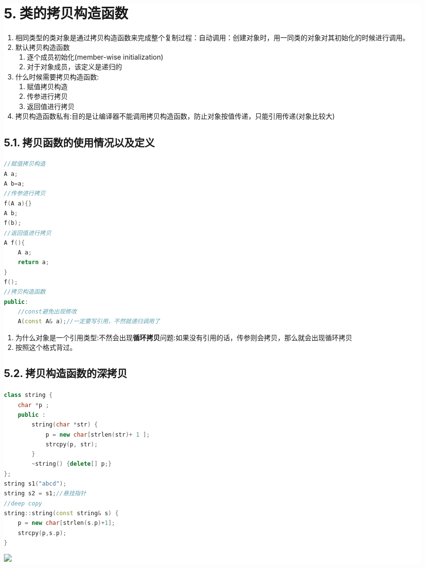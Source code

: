 # 5. 类的拷贝构造函数
1. 相同类型的类对象是通过拷贝构造函数来完成整个复制过程：自动调用：创建对象时，用一同类的对象对其初始化的时候进行调用。
2. 默认拷贝构造函数
   1. 逐个成员初始化(member-wise initialization)
   2. 对于对象成员，该定义是递归的
3. 什么时候需要拷贝构造函数:
   1. 赋值拷贝构造
   2. 传参进行拷贝
   3. 返回值进行拷贝
4. 拷贝构造函数私有:目的是让编译器不能调用拷贝构造函数，防止对象按值传递，只能引用传递(对象比较大)

## 5.1. 拷贝函数的使用情况以及定义
```c++
//赋值拷贝构造
A a;
A b=a;
//传参进行拷贝
f(A a){}
A b;
f(b);
//返回值进行拷贝
A f(){
    A a;
    return a;
}
f();
//拷贝构造函数
public:
    //const避免出现修改
    A(const A& a);//一定要写引用，不然就递归调用了
```

1. 为什么对象是一个引用类型:不然会出现**循环拷贝**问题:如果没有引用的话，传参则会拷贝，那么就会出现循环拷贝
2. 按照这个格式背过。

## 5.2. 拷贝构造函数的深拷贝
```c++
class string {
    char *p ;
    public :
        string(char *str) {
            p = new char[strlen(str)+ 1 ];
            strcpy(p, str);
        }
        ~string() {delete[] p;}
};
string s1("abcd");
string s2 = s1;//悬挂指针
//deep copy
string::string(const string& s) {
    p = new char[strlen(s.p)+1];
    strcpy(p,s.p);
} 
```
![](https://spricoder.oss-cn-shanghai.aliyuncs.com/2020-C-plus-plus-advanced-programming/C++-OOP/img/14.png)
